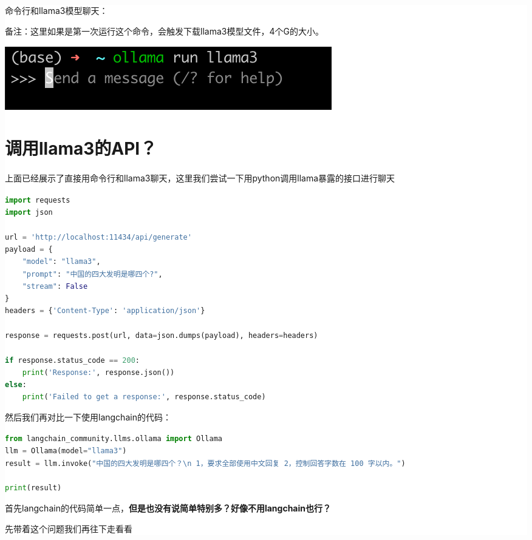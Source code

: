 

命令行和llama3模型聊天：

备注：这里如果是第一次运行这个命令，会触发下载llama3模型文件，4个G的大小。


![](../images/后端开发/07-2.png)

# 调用llama3的API？
上面已经展示了直接用命令行和llama3聊天，这里我们尝试一下用python调用llama暴露的接口进行聊天

```python
import requests
import json

url = 'http://localhost:11434/api/generate'
payload = {
    "model": "llama3",
    "prompt": "中国的四大发明是哪四个?",
    "stream": False
}
headers = {'Content-Type': 'application/json'}

response = requests.post(url, data=json.dumps(payload), headers=headers)

if response.status_code == 200:
    print('Response:', response.json())
else:
    print('Failed to get a response:', response.status_code)
```



然后我们再对比一下使用langchain的代码：

```python
from langchain_community.llms.ollama import Ollama
llm = Ollama(model="llama3")
result = llm.invoke("中国的四大发明是哪四个？\n 1，要求全部使用中文回复 2，控制回答字数在 100 字以内。")

print(result)
```



首先langchain的代码简单一点，**但是也没有说简单特别多？好像不用langchain也行？**



先带着这个问题我们再往下走看看

